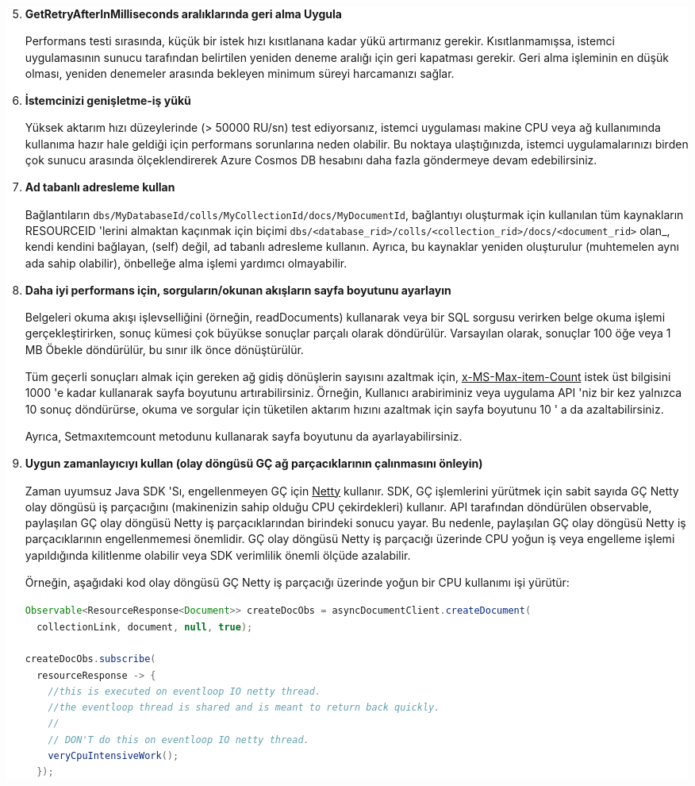 5. **GetRetryAfterInMilliseconds aralıklarında geri alma Uygula**

    Performans testi sırasında, küçük bir istek hızı kısıtlanana kadar yükü artırmanız gerekir. Kısıtlanmamışsa, istemci uygulamasının sunucu tarafından belirtilen yeniden deneme aralığı için geri kapatması gerekir. Geri alma işleminin en düşük olması, yeniden denemeler arasında bekleyen minimum süreyi harcamanızı sağlar.
6. **İstemcinizi genişletme-iş yükü**

    Yüksek aktarım hızı düzeylerinde (> 50000 RU/sn) test ediyorsanız, istemci uygulaması makine CPU veya ağ kullanımında kullanıma hazır hale geldiği için performans sorunlarına neden olabilir. Bu noktaya ulaştığınızda, istemci uygulamalarınızı birden çok sunucu arasında ölçeklendirerek Azure Cosmos DB hesabını daha fazla göndermeye devam edebilirsiniz.

7. **Ad tabanlı adresleme kullan**

    Bağlantıların `dbs/MyDatabaseId/colls/MyCollectionId/docs/MyDocumentId`, bağlantıyı oluşturmak için kullanılan tüm kaynakların RESOURCEID 'lerini almaktan kaçınmak için biçimi `dbs/<database_rid>/colls/<collection_rid>/docs/<document_rid>` olan\_, kendi kendini bağlayan, (self) değil, ad tabanlı adresleme kullanın. Ayrıca, bu kaynaklar yeniden oluşturulur (muhtemelen aynı ada sahip olabilir), önbelleğe alma işlemi yardımcı olmayabilir.

   <a id="tune-page-size"></a>
8. **Daha iyi performans için, sorguların/okunan akışların sayfa boyutunu ayarlayın**

    Belgeleri okuma akışı işlevselliğini (örneğin, readDocuments) kullanarak veya bir SQL sorgusu verirken belge okuma işlemi gerçekleştirirken, sonuç kümesi çok büyükse sonuçlar parçalı olarak döndürülür. Varsayılan olarak, sonuçlar 100 öğe veya 1 MB Öbekle döndürülür, bu sınır ilk önce dönüştürülür.

    Tüm geçerli sonuçları almak için gereken ağ gidiş dönüşlerin sayısını azaltmak için, [x-MS-Max-item-Count](https://docs.microsoft.com/rest/api/cosmos-db/common-cosmosdb-rest-request-headers) istek üst bilgisini 1000 'e kadar kullanarak sayfa boyutunu artırabilirsiniz. Örneğin, Kullanıcı arabiriminiz veya uygulama API 'niz bir kez yalnızca 10 sonuç döndürürse, okuma ve sorgular için tüketilen aktarım hızını azaltmak için sayfa boyutunu 10 ' a da azaltabilirsiniz.

    Ayrıca, Setmaxıtemcount metodunu kullanarak sayfa boyutunu da ayarlayabilirsiniz.

9. **Uygun zamanlayıcıyı kullan (olay döngüsü GÇ ağ parçacıklarının çalınmasını önleyin)**

    Zaman uyumsuz Java SDK 'Sı, engellenmeyen GÇ için [Netty](https://netty.io/) kullanır. SDK, GÇ işlemlerini yürütmek için sabit sayıda GÇ Netty olay döngüsü iş parçacığını (makinenizin sahip olduğu CPU çekirdekleri) kullanır. API tarafından döndürülen observable, paylaşılan GÇ olay döngüsü Netty iş parçacıklarından birindeki sonucu yayar. Bu nedenle, paylaşılan GÇ olay döngüsü Netty iş parçacıklarının engellenmemesi önemlidir. GÇ olay döngüsü Netty iş parçacığı üzerinde CPU yoğun iş veya engelleme işlemi yapıldığında kilitlenme olabilir veya SDK verimlilik önemli ölçüde azalabilir.

    Örneğin, aşağıdaki kod olay döngüsü GÇ Netty iş parçacığı üzerinde yoğun bir CPU kullanımı işi yürütür:

    ```java
    Observable<ResourceResponse<Document>> createDocObs = asyncDocumentClient.createDocument(
      collectionLink, document, null, true);

    createDocObs.subscribe(
      resourceResponse -> {
        //this is executed on eventloop IO netty thread.
        //the eventloop thread is shared and is meant to return back quickly.
        //
        // DON'T do this on eventloop IO netty thread.
        veryCpuIntensiveWork();
      });
    ```
